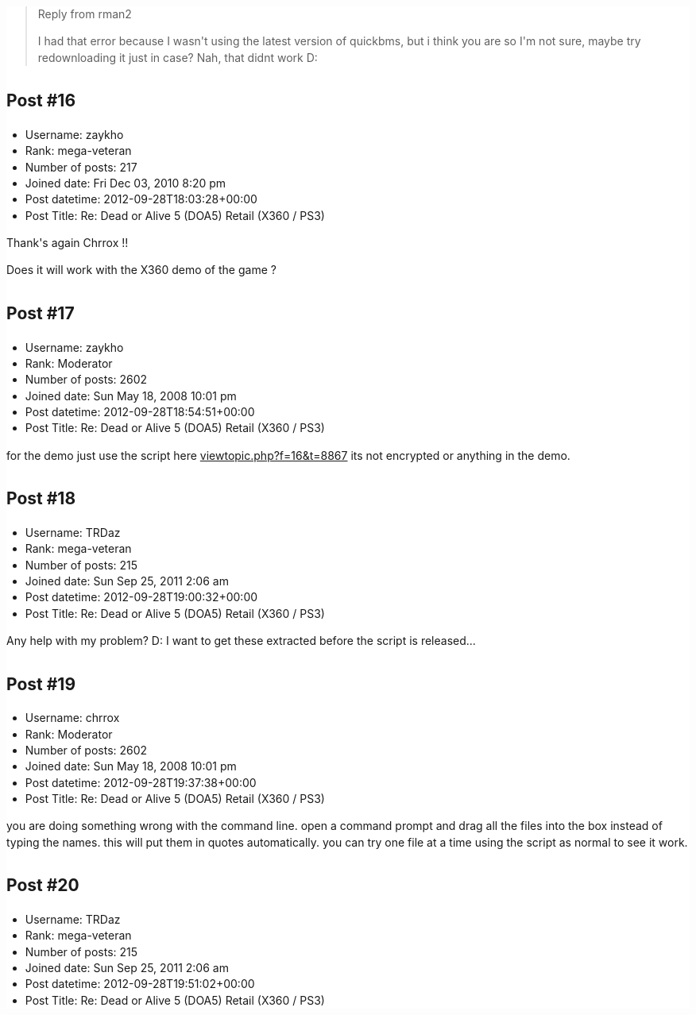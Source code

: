 > Reply from rman2
>
> I had that error because I wasn't using the latest version of quickbms, but i think you are so I'm not sure, maybe try redownloading it just in case?
Nah, that didnt work D:
## Post #16
- Username: zaykho
- Rank: mega-veteran
- Number of posts: 217
- Joined date: Fri Dec 03, 2010 8:20 pm
- Post datetime: 2012-09-28T18:03:28+00:00
- Post Title: Re: Dead or Alive 5 (DOA5) Retail (X360 / PS3)

Thank's again Chrrox !!

Does it will work with the X360 demo of the game ?
## Post #17
- Username: zaykho
- Rank: Moderator
- Number of posts: 2602
- Joined date: Sun May 18, 2008 10:01 pm
- Post datetime: 2012-09-28T18:54:51+00:00
- Post Title: Re: Dead or Alive 5 (DOA5) Retail (X360 / PS3)

for the demo just use the script here
[viewtopic.php?f=16&t=8867](http://forum.xentax.com/viewtopic.php?f=16&t=8867)
its not encrypted or anything in the demo.
## Post #18
- Username: TRDaz
- Rank: mega-veteran
- Number of posts: 215
- Joined date: Sun Sep 25, 2011 2:06 am
- Post datetime: 2012-09-28T19:00:32+00:00
- Post Title: Re: Dead or Alive 5 (DOA5) Retail (X360 / PS3)

Any help with my problem? D: I want to get these extracted before the script is released...
## Post #19
- Username: chrrox
- Rank: Moderator
- Number of posts: 2602
- Joined date: Sun May 18, 2008 10:01 pm
- Post datetime: 2012-09-28T19:37:38+00:00
- Post Title: Re: Dead or Alive 5 (DOA5) Retail (X360 / PS3)

you are doing something wrong with the command line.
open a command prompt and drag all the files into the box instead of typing the names.
this will put them in quotes automatically.
you can try one file at a time using the script as normal to see it work.
## Post #20
- Username: TRDaz
- Rank: mega-veteran
- Number of posts: 215
- Joined date: Sun Sep 25, 2011 2:06 am
- Post datetime: 2012-09-28T19:51:02+00:00
- Post Title: Re: Dead or Alive 5 (DOA5) Retail (X360 / PS3)

